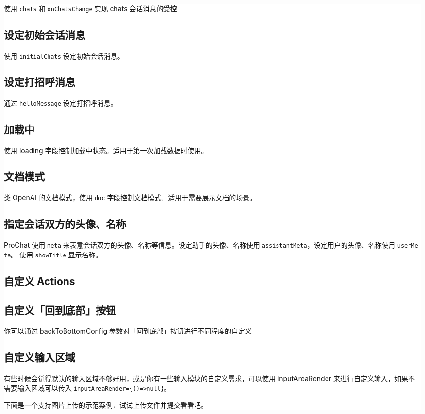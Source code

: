 使用 `chats` 和 `onChatsChange` 实现 chats 会话消息的受控

<code src="./demos/control.tsx"></code>

## 设定初始会话消息

使用 `initialChats` 设定初始会话消息。

<code src="./demos/initialChats.tsx"></code>

## 设定打招呼消息

通过 `helloMessage` 设定打招呼消息。

<code src="./demos/helloMessage.tsx"></code>

## 加载中

使用 loading 字段控制加载中状态。适用于第一次加载数据时使用。

<code src="./demos/loading.tsx"></code>

## 文档模式

类 OpenAI 的文档模式，使用 `doc` 字段控制文档模式。适用于需要展示文档的场景。

<code src="./demos/doc-mode.tsx"></code>

## 指定会话双方的头像、名称

ProChat 使用 `meta` 来表意会话双方的头像、名称等信息。设定助手的头像、名称使用 `assistantMeta`，设定用户的头像、名称使用 `userMeta`。 使用 `showTitle` 显示名称。

<code src="./demos/meta.tsx"></code>

## 自定义 Actions

<code src="./demos/actions.tsx"></code>

## 自定义「回到底部」按钮

你可以通过 backToBottomConfig 参数对「回到底部」按钮进行不同程度的自定义

<code src="./demos/toBottomConfig.tsx"></code>

## 自定义输入区域

有些时候会觉得默认的输入区域不够好用，或是你有一些输入模块的自定义需求，可以使用 inputAreaRender 来进行自定义输入，如果不需要输入区域可以传入 `inputAreaRender={()=>null}`。

下面是一个支持图片上传的示范案例，试试上传文件并提交看看吧。

<code src="./demos/renderInputArea.tsx"></code>
